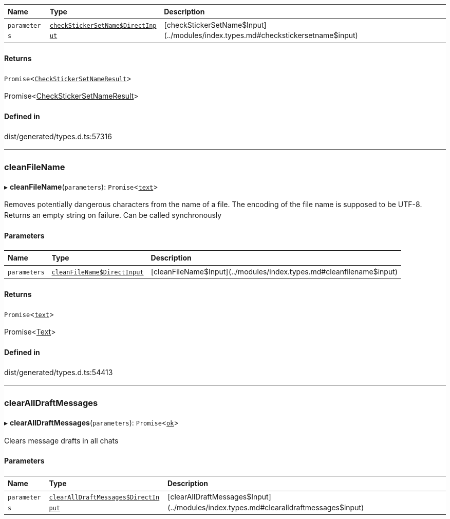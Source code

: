 | Name | Type | Description |
| :------ | :------ | :------ |
| `parameters` | [`checkStickerSetName$DirectInput`](../modules/index.types.default.md#checkstickersetname$directinput) | [checkStickerSetName$Input](../modules/index.types.md#checkstickersetname$input) |

#### Returns

`Promise`<[`CheckStickerSetNameResult`](../modules/index.types.default.md#checkstickersetnameresult)\>

Promise<[CheckStickerSetNameResult](../modules/index.types.md#checkstickersetnameresult)>

#### Defined in

dist/generated/types.d.ts:57316

___

### cleanFileName

▸ **cleanFileName**(`parameters`): `Promise`<[`text`](../modules/index.types.default.md#text-1)\>

Removes potentially dangerous characters from the name of a file. The encoding of the file name is supposed to be UTF-8. Returns an empty string on failure. Can be called synchronously

#### Parameters

| Name | Type | Description |
| :------ | :------ | :------ |
| `parameters` | [`cleanFileName$DirectInput`](../modules/index.types.default.md#cleanfilename$directinput) | [cleanFileName$Input](../modules/index.types.md#cleanfilename$input) |

#### Returns

`Promise`<[`text`](../modules/index.types.default.md#text-1)\>

Promise<[Text](../modules/index.types.md#text)>

#### Defined in

dist/generated/types.d.ts:54413

___

### clearAllDraftMessages

▸ **clearAllDraftMessages**(`parameters`): `Promise`<[`ok`](../modules/index.types.default.md#ok-1)\>

Clears message drafts in all chats

#### Parameters

| Name | Type | Description |
| :------ | :------ | :------ |
| `parameters` | [`clearAllDraftMessages$DirectInput`](../modules/index.types.default.md#clearalldraftmessages$directinput) | [clearAllDraftMessages$Input](../modules/index.types.md#clearalldraftmessages$input) |
